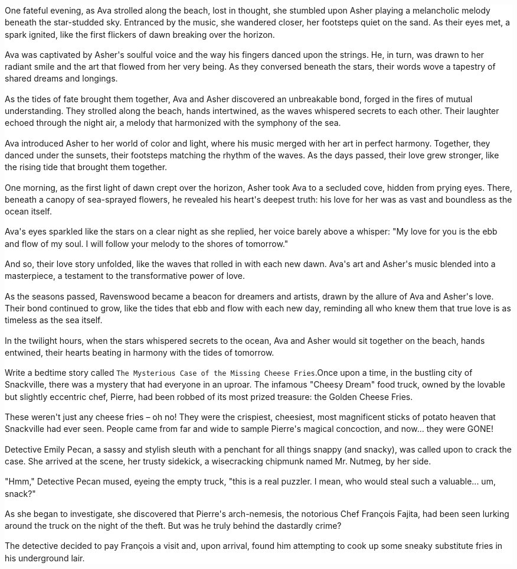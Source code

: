 One fateful evening, as Ava strolled along the beach, lost in thought, she stumbled upon Asher playing a melancholic melody beneath the star-studded sky. Entranced by the music, she wandered closer, her footsteps quiet on the sand. As their eyes met, a spark ignited, like the first flickers of dawn breaking over the horizon.

Ava was captivated by Asher's soulful voice and the way his fingers danced upon the strings. He, in turn, was drawn to her radiant smile and the art that flowed from her very being. As they conversed beneath the stars, their words wove a tapestry of shared dreams and longings.

As the tides of fate brought them together, Ava and Asher discovered an unbreakable bond, forged in the fires of mutual understanding. They strolled along the beach, hands intertwined, as the waves whispered secrets to each other. Their laughter echoed through the night air, a melody that harmonized with the symphony of the sea.

Ava introduced Asher to her world of color and light, where his music merged with her art in perfect harmony. Together, they danced under the sunsets, their footsteps matching the rhythm of the waves. As the days passed, their love grew stronger, like the rising tide that brought them together.

One morning, as the first light of dawn crept over the horizon, Asher took Ava to a secluded cove, hidden from prying eyes. There, beneath a canopy of sea-sprayed flowers, he revealed his heart's deepest truth: his love for her was as vast and boundless as the ocean itself.

Ava's eyes sparkled like the stars on a clear night as she replied, her voice barely above a whisper: "My love for you is the ebb and flow of my soul. I will follow your melody to the shores of tomorrow."

And so, their love story unfolded, like the waves that rolled in with each new dawn. Ava's art and Asher's music blended into a masterpiece, a testament to the transformative power of love.

As the seasons passed, Ravenswood became a beacon for dreamers and artists, drawn by the allure of Ava and Asher's love. Their bond continued to grow, like the tides that ebb and flow with each new day, reminding all who knew them that true love is as timeless as the sea itself.

In the twilight hours, when the stars whispered secrets to the ocean, Ava and Asher would sit together on the beach, hands entwined, their hearts beating in harmony with the tides of tomorrow.<end>

Write a bedtime story called `The Mysterious Case of the Missing Cheese Fries`.<start>Once upon a time, in the bustling city of Snackville, there was a mystery that had everyone in an uproar. The infamous "Cheesy Dream" food truck, owned by the lovable but slightly eccentric chef, Pierre, had been robbed of its most prized treasure: the Golden Cheese Fries.

These weren't just any cheese fries – oh no! They were the crispiest, cheesiest, most magnificent sticks of potato heaven that Snackville had ever seen. People came from far and wide to sample Pierre's magical concoction, and now... they were GONE!

Detective Emily Pecan, a sassy and stylish sleuth with a penchant for all things snappy (and snacky), was called upon to crack the case. She arrived at the scene, her trusty sidekick, a wisecracking chipmunk named Mr. Nutmeg, by her side.

"Hmm," Detective Pecan mused, eyeing the empty truck, "this is a real puzzler. I mean, who would steal such a valuable... um, snack?"

As she began to investigate, she discovered that Pierre's arch-nemesis, the notorious Chef François Fajita, had been seen lurking around the truck on the night of the theft. But was he truly behind the dastardly crime?

The detective decided to pay François a visit and, upon arrival, found him attempting to cook up some sneaky substitute fries in his underground lair.
